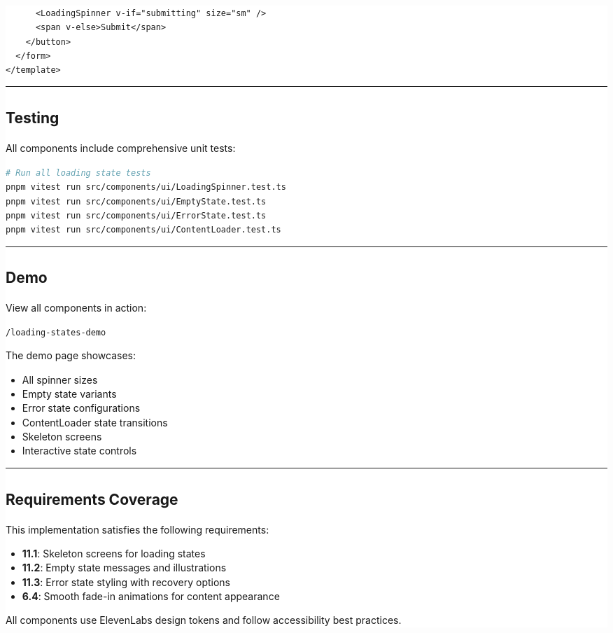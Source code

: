```vue
      <LoadingSpinner v-if="submitting" size="sm" />
      <span v-else>Submit</span>
    </button>
  </form>
</template>
```

---

## Testing

All components include comprehensive unit tests:

```bash
# Run all loading state tests
pnpm vitest run src/components/ui/LoadingSpinner.test.ts
pnpm vitest run src/components/ui/EmptyState.test.ts
pnpm vitest run src/components/ui/ErrorState.test.ts
pnpm vitest run src/components/ui/ContentLoader.test.ts
```

---

## Demo

View all components in action:
```
/loading-states-demo
```

The demo page showcases:
- All spinner sizes
- Empty state variants
- Error state configurations
- ContentLoader state transitions
- Skeleton screens
- Interactive state controls

---

## Requirements Coverage

This implementation satisfies the following requirements:

- **11.1**: Skeleton screens for loading states
- **11.2**: Empty state messages and illustrations
- **11.3**: Error state styling with recovery options
- **6.4**: Smooth fade-in animations for content appearance

All components use ElevenLabs design tokens and follow accessibility best practices.
